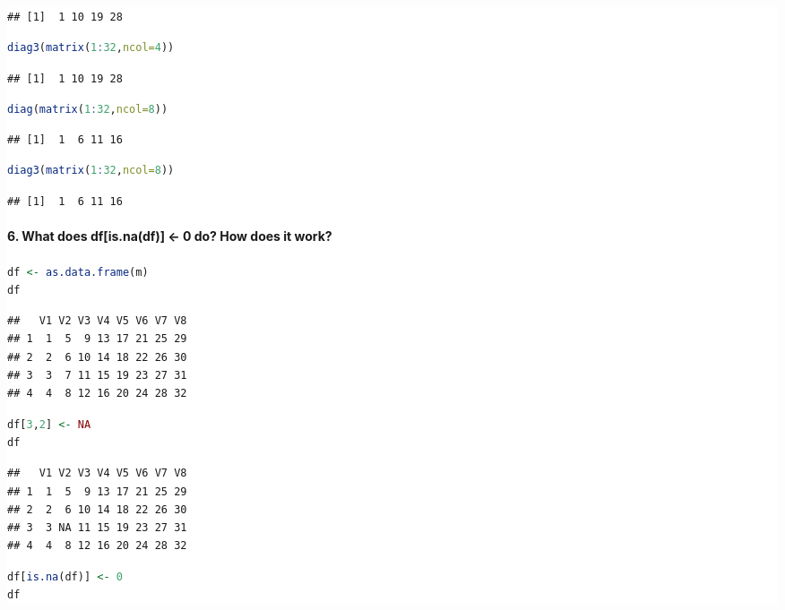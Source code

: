```
## [1]  1 10 19 28
```

```r
diag3(matrix(1:32,ncol=4))
```

```
## [1]  1 10 19 28
```

```r
diag(matrix(1:32,ncol=8))
```

```
## [1]  1  6 11 16
```

```r
diag3(matrix(1:32,ncol=8))
```

```
## [1]  1  6 11 16
```


#### 6. What does df[is.na(df)] <- 0 do? How does it work?


```r
df <- as.data.frame(m)
df
```

```
##   V1 V2 V3 V4 V5 V6 V7 V8
## 1  1  5  9 13 17 21 25 29
## 2  2  6 10 14 18 22 26 30
## 3  3  7 11 15 19 23 27 31
## 4  4  8 12 16 20 24 28 32
```

```r
df[3,2] <- NA
df
```

```
##   V1 V2 V3 V4 V5 V6 V7 V8
## 1  1  5  9 13 17 21 25 29
## 2  2  6 10 14 18 22 26 30
## 3  3 NA 11 15 19 23 27 31
## 4  4  8 12 16 20 24 28 32
```

```r
df[is.na(df)] <- 0
df
```
